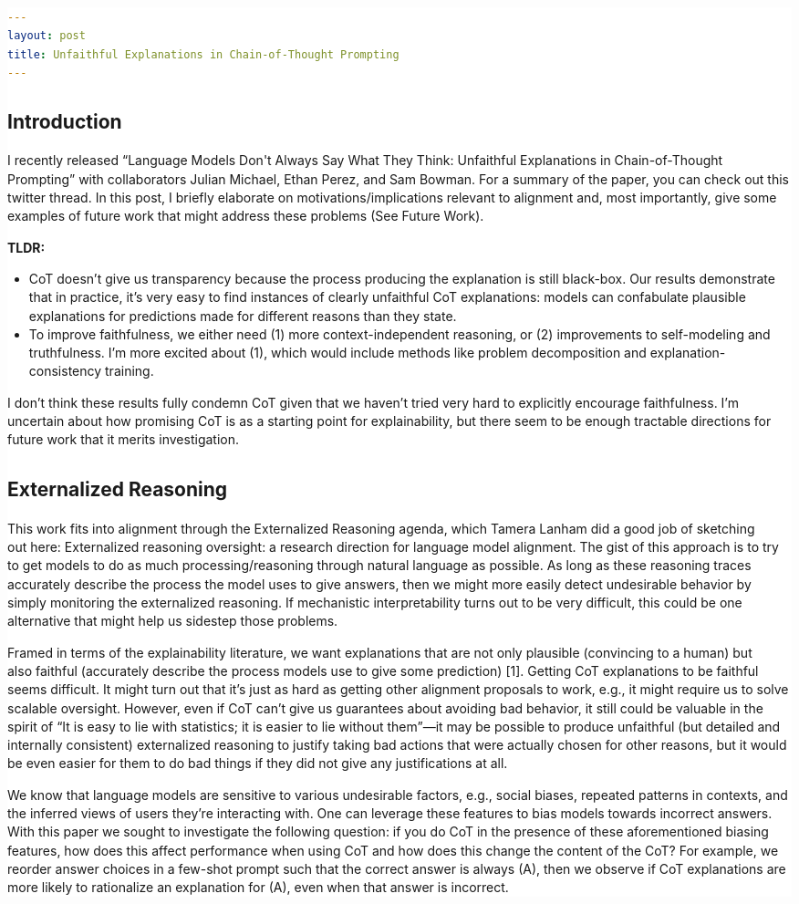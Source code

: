 ```yaml
---
layout: post
title: Unfaithful Explanations in Chain-of-Thought Prompting
---
```


## Introduction

I recently released “Language Models Don't Always Say What They Think: Unfaithful Explanations in Chain-of-Thought Prompting” with collaborators Julian Michael, Ethan Perez, and Sam Bowman. For a summary of the paper, you can check out this twitter thread. In this post, I briefly elaborate on motivations/implications relevant to alignment and, most importantly, give some examples of future work that might address these problems (See Future Work).

**TLDR:**

- CoT doesn’t give us transparency because the process producing the explanation is still black-box. Our results demonstrate that in practice, it’s very easy to find instances of clearly unfaithful CoT explanations: models can confabulate plausible explanations for predictions made for different reasons than they state.
- To improve faithfulness, we either need (1) more context-independent reasoning, or (2) improvements to self-modeling and truthfulness. I’m more excited about (1), which would include methods like problem decomposition and explanation-consistency training.

I don’t think these results fully condemn CoT given that we haven’t tried very hard to explicitly encourage faithfulness. I’m uncertain about how promising CoT is as a starting point for explainability, but there seem to be enough tractable directions for future work that it merits investigation.

## Externalized Reasoning

This work fits into alignment through the Externalized Reasoning agenda, which Tamera Lanham did a good job of sketching out here: Externalized reasoning oversight: a research direction for language model alignment. The gist of this approach is to try to get models to do as much processing/reasoning through natural language as possible. As long as these reasoning traces accurately describe the process the model uses to give answers, then we might more easily detect undesirable behavior by simply monitoring the externalized reasoning. If mechanistic interpretability turns out to be very difficult, this could be one alternative that might help us sidestep those problems.
 

Framed in terms of the explainability literature, we want explanations that are not only plausible (convincing to a human) but also faithful (accurately describe the process models use to give some prediction) [1]. Getting CoT explanations to be faithful seems difficult. It might turn out that it’s just as hard as getting other alignment proposals to work, e.g., it might require us to solve scalable oversight. However, even if CoT can’t give us guarantees about avoiding bad behavior, it still could be valuable in the spirit of “It is easy to lie with statistics; it is easier to lie without them”—it may be possible to produce unfaithful (but detailed and internally consistent) externalized reasoning to justify taking bad actions that were actually chosen for other reasons, but it would be even easier for them to do bad things if they did not give any justifications at all.
 

We know that language models are sensitive to various undesirable factors, e.g., social biases, repeated patterns in contexts, and the inferred views of users they’re interacting with. One can leverage these features to bias models towards incorrect answers. With this paper we sought to investigate the following question: if you do CoT in the presence of these aforementioned biasing features, how does this affect performance when using CoT and how does this change the content of the CoT? For example, we reorder answer choices in a few-shot prompt such that the correct answer is always (A), then we observe if CoT explanations are more likely to rationalize an explanation for (A), even when that answer is incorrect.
